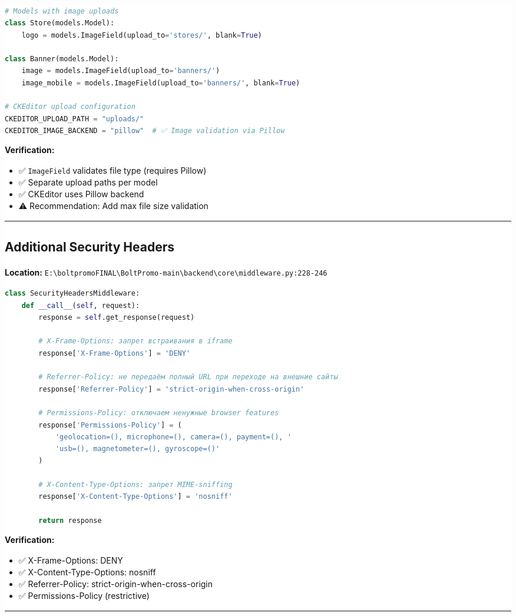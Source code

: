 ```python
# Models with image uploads
class Store(models.Model):
    logo = models.ImageField(upload_to='stores/', blank=True)

class Banner(models.Model):
    image = models.ImageField(upload_to='banners/')
    image_mobile = models.ImageField(upload_to='banners/', blank=True)

# CKEditor upload configuration
CKEDITOR_UPLOAD_PATH = "uploads/"
CKEDITOR_IMAGE_BACKEND = "pillow"  # ✅ Image validation via Pillow
```

**Verification:**
- ✅ `ImageField` validates file type (requires Pillow)
- ✅ Separate upload paths per model
- ✅ CKEditor uses Pillow backend
- ⚠️ Recommendation: Add max file size validation

---

## Additional Security Headers

**Location:** `E:\boltpromoFINAL\BoltPromo-main\backend\core\middleware.py:228-246`

```python
class SecurityHeadersMiddleware:
    def __call__(self, request):
        response = self.get_response(request)

        # X-Frame-Options: запрет встраивания в iframe
        response['X-Frame-Options'] = 'DENY'

        # Referrer-Policy: не передаём полный URL при переходе на внешние сайты
        response['Referrer-Policy'] = 'strict-origin-when-cross-origin'

        # Permissions-Policy: отключаем ненужные browser features
        response['Permissions-Policy'] = (
            'geolocation=(), microphone=(), camera=(), payment=(), '
            'usb=(), magnetometer=(), gyroscope=()'
        )

        # X-Content-Type-Options: запрет MIME-sniffing
        response['X-Content-Type-Options'] = 'nosniff'

        return response
```

**Verification:**
- ✅ X-Frame-Options: DENY
- ✅ X-Content-Type-Options: nosniff
- ✅ Referrer-Policy: strict-origin-when-cross-origin
- ✅ Permissions-Policy (restrictive)

---